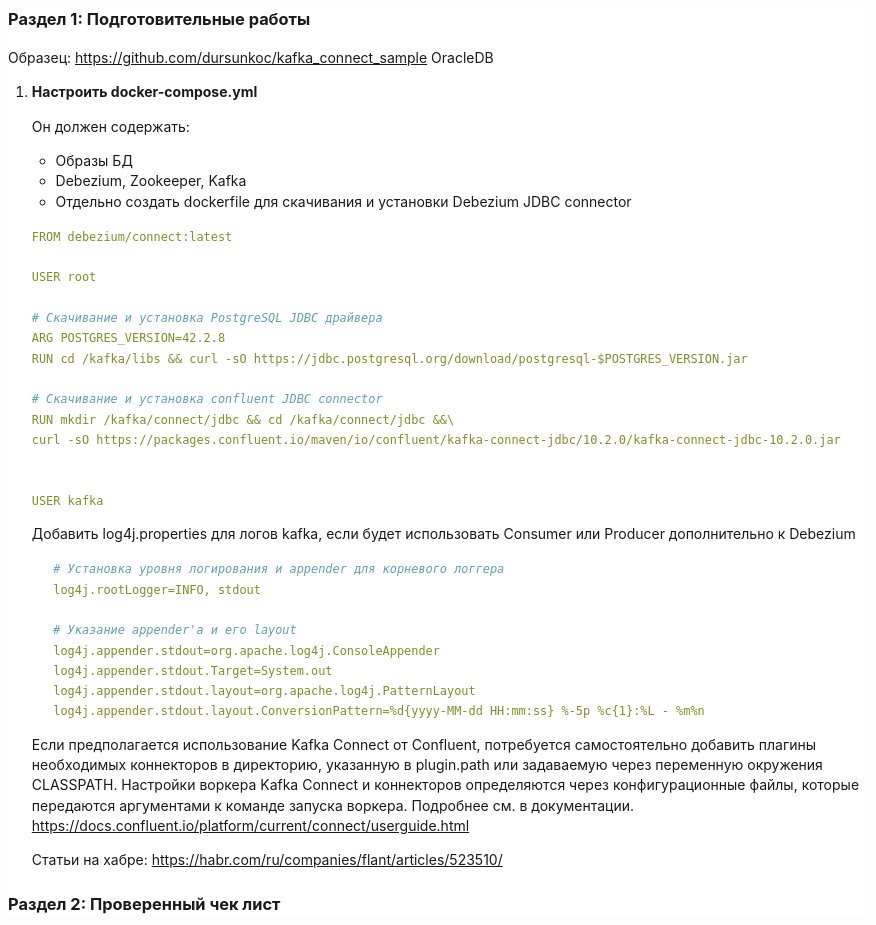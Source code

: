 ### Раздел 1: Подготовительные работы

Образец: https://github.com/dursunkoc/kafka_connect_sample OracleDB

1. **Настроить docker-compose.yml**

   Он должен содержать:
   - Образы БД
   - Debezium, Zookeeper, Kafka
   - Отдельно создать dockerfile для скачивания и установки Debezium JDBC connector

   ```yaml
   FROM debezium/connect:latest
   
   USER root
   
   # Скачивание и установка PostgreSQL JDBC драйвера
   ARG POSTGRES_VERSION=42.2.8
   RUN cd /kafka/libs && curl -sO https://jdbc.postgresql.org/download/postgresql-$POSTGRES_VERSION.jar
   
   # Скачивание и установка confluent JDBC connector
   RUN mkdir /kafka/connect/jdbc && cd /kafka/connect/jdbc &&\
   curl -sO https://packages.confluent.io/maven/io/confluent/kafka-connect-jdbc/10.2.0/kafka-connect-jdbc-10.2.0.jar
   
   
   USER kafka
   ```

   Добавить log4j.properties для логов kafka, если будет использовать Consumer или Producer дополнительно к Debezium
   ```yaml
      # Установка уровня логирования и appender для корневого логгера
      log4j.rootLogger=INFO, stdout
      
      # Указание appender'а и его layout
      log4j.appender.stdout=org.apache.log4j.ConsoleAppender
      log4j.appender.stdout.Target=System.out
      log4j.appender.stdout.layout=org.apache.log4j.PatternLayout
      log4j.appender.stdout.layout.ConversionPattern=%d{yyyy-MM-dd HH:mm:ss} %-5p %c{1}:%L - %m%n
   ```

   Если предполагается использование Kafka Connect от Confluent, потребуется самостоятельно добавить плагины необходимых коннекторов в директорию, указанную в plugin.path или задаваемую через переменную окружения CLASSPATH. 
   Настройки воркера Kafka Connect и коннекторов определяются через конфигурационные файлы, которые передаются аргументами к команде запуска воркера. Подробнее см. в документации. https://docs.confluent.io/platform/current/connect/userguide.html

   Статьи на хабре: https://habr.com/ru/companies/flant/articles/523510/

### Раздел 2: Проверенный чек лист
